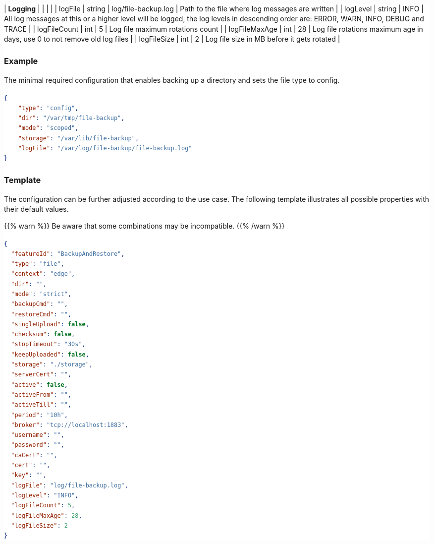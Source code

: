 | **Logging** | | | |
| logFile | string | log/file-backup.log | Path to the file where log messages are written |
| logLevel | string | INFO | All log messages at this or a higher level will be logged, the log levels in descending order are: ERROR, WARN, INFO, DEBUG and TRACE |
| logFileCount | int | 5 | Log file maximum rotations count |
| logFileMaxAge | int | 28 | Log file rotations maximum age in days, use 0 to not remove old log files |
| logFileSize | int | 2 | Log file size in MB before it gets rotated |

### Example

The minimal required configuration that enables backing up a directory and sets the file type to config.

```json
{
    "type": "config",
    "dir": "/var/tmp/file-backup",
    "mode": "scoped",
    "storage": "/var/lib/file-backup",
    "logFile": "/var/log/file-backup/file-backup.log"
}
```

### Template

The configuration can be further adjusted according to the use case.
The following template illustrates all possible properties with their default values.

{{% warn %}}
Be aware that some combinations may be incompatible.
{{% /warn %}}

```json
{
  "featureId": "BackupAndRestore",
  "type": "file",
  "context": "edge",
  "dir": "",
  "mode": "strict",
  "backupCmd": "",
  "restoreCmd": "",
  "singleUpload": false,
  "checksum": false,
  "stopTimeout": "30s",
  "keepUploaded": false,
  "storage": "./storage",
  "serverCert": "",
  "active": false,
  "activeFrom": "",
  "activeTill": "",
  "period": "10h",
  "broker": "tcp://localhost:1883",
  "username": "",
  "password": "",
  "caCert": "",
  "cert": "",
  "key": "",
  "logFile": "log/file-backup.log",
  "logLevel": "INFO",
  "logFileCount": 5,
  "logFileMaxAge": 28,
  "logFileSize": 2
}
```